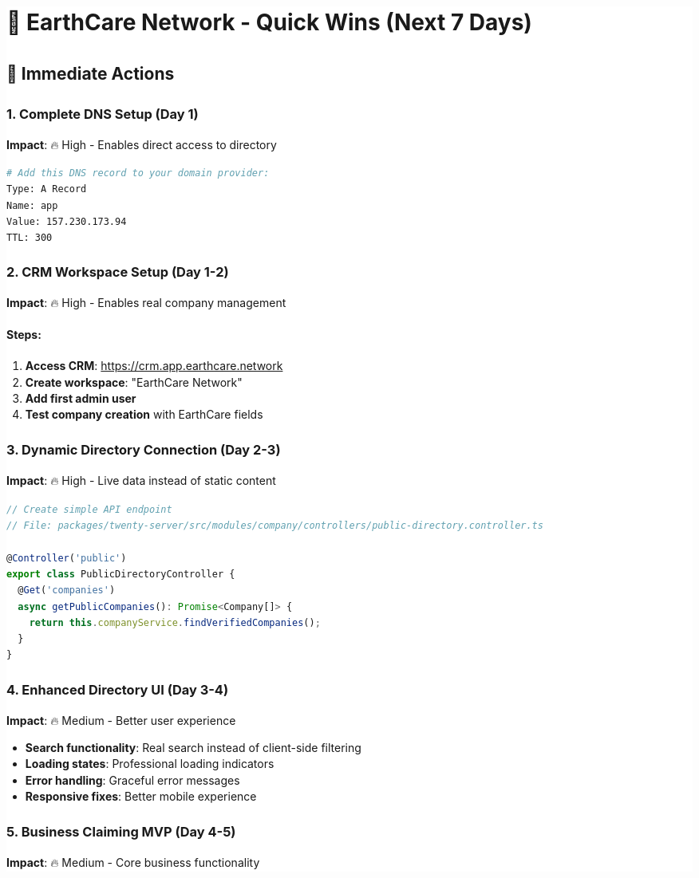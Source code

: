 # 🚀 EarthCare Network - Quick Wins (Next 7 Days)

## 🎯 Immediate Actions

### 1. Complete DNS Setup (Day 1)
**Impact**: 🔥 High - Enables direct access to directory
```bash
# Add this DNS record to your domain provider:
Type: A Record
Name: app  
Value: 157.230.173.94
TTL: 300
```

### 2. CRM Workspace Setup (Day 1-2)
**Impact**: 🔥 High - Enables real company management

#### Steps:
1. **Access CRM**: https://crm.app.earthcare.network
2. **Create workspace**: "EarthCare Network"
3. **Add first admin user**
4. **Test company creation** with EarthCare fields

### 3. Dynamic Directory Connection (Day 2-3)
**Impact**: 🔥 High - Live data instead of static content

```typescript
// Create simple API endpoint
// File: packages/twenty-server/src/modules/company/controllers/public-directory.controller.ts

@Controller('public')
export class PublicDirectoryController {
  @Get('companies')
  async getPublicCompanies(): Promise<Company[]> {
    return this.companyService.findVerifiedCompanies();
  }
}
```

### 4. Enhanced Directory UI (Day 3-4)
**Impact**: 🔥 Medium - Better user experience

- **Search functionality**: Real search instead of client-side filtering
- **Loading states**: Professional loading indicators  
- **Error handling**: Graceful error messages
- **Responsive fixes**: Better mobile experience

### 5. Business Claiming MVP (Day 4-5)
**Impact**: 🔥 Medium - Core business functionality
